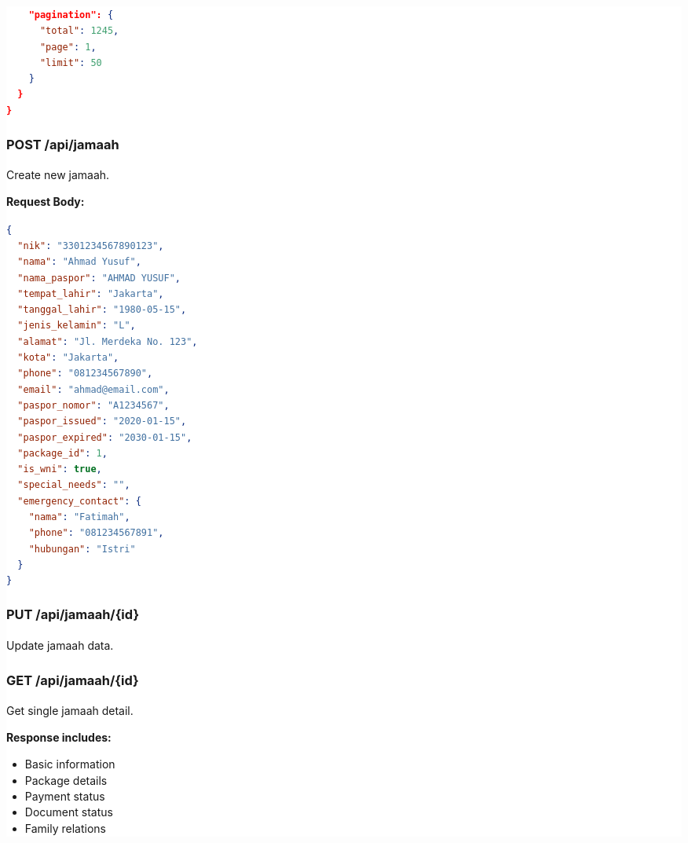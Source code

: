 ```json
    "pagination": {
      "total": 1245,
      "page": 1,
      "limit": 50
    }
  }
}
```

### POST /api/jamaah
Create new jamaah.

**Request Body:**
```json
{
  "nik": "3301234567890123",
  "nama": "Ahmad Yusuf",
  "nama_paspor": "AHMAD YUSUF",
  "tempat_lahir": "Jakarta",
  "tanggal_lahir": "1980-05-15",
  "jenis_kelamin": "L",
  "alamat": "Jl. Merdeka No. 123",
  "kota": "Jakarta",
  "phone": "081234567890",
  "email": "ahmad@email.com",
  "paspor_nomor": "A1234567",
  "paspor_issued": "2020-01-15",
  "paspor_expired": "2030-01-15",
  "package_id": 1,
  "is_wni": true,
  "special_needs": "",
  "emergency_contact": {
    "nama": "Fatimah",
    "phone": "081234567891",
    "hubungan": "Istri"
  }
}
```

### PUT /api/jamaah/{id}
Update jamaah data.

### GET /api/jamaah/{id}
Get single jamaah detail.

**Response includes:**
- Basic information
- Package details
- Payment status
- Document status
- Family relations
